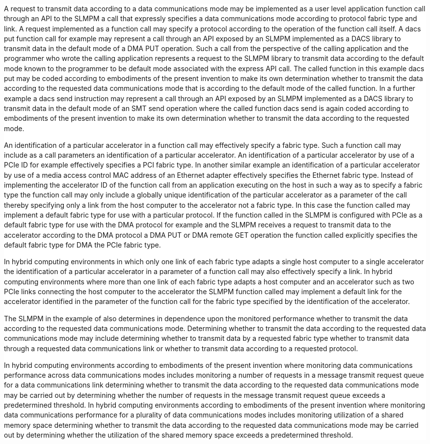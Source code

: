 A request to transmit data according to a data communications mode may be implemented as a user level application function call through an API to the SLMPM a call that expressly specifies a data communications mode according to protocol fabric type and link. A request implemented as a function call may specify a protocol according to the operation of the function call itself. A dacs put function call for example may represent a call through an API exposed by an SLMPM implemented as a DACS library to transmit data in the default mode of a DMA PUT operation. Such a call from the perspective of the calling application and the programmer who wrote the calling application represents a request to the SLMPM library to transmit data according to the default mode known to the programmer to be default mode associated with the express API call. The called function in this example dacs put may be coded according to embodiments of the present invention to make its own determination whether to transmit the data according to the requested data communications mode that is according to the default mode of the called function. In a further example a dacs send instruction may represent a call through an API exposed by an SLMPM implemented as a DACS library to transmit data in the default mode of an SMT send operation where the called function dacs send is again coded according to embodiments of the present invention to make its own determination whether to transmit the data according to the requested mode.

An identification of a particular accelerator in a function call may effectively specify a fabric type. Such a function call may include as a call parameters an identification of a particular accelerator. An identification of a particular accelerator by use of a PCIe ID for example effectively specifies a PCI fabric type. In another similar example an identification of a particular accelerator by use of a media access control MAC address of an Ethernet adapter effectively specifies the Ethernet fabric type. Instead of implementing the accelerator ID of the function call from an application executing on the host in such a way as to specify a fabric type the function call may only include a globally unique identification of the particular accelerator as a parameter of the call thereby specifying only a link from the host computer to the accelerator not a fabric type. In this case the function called may implement a default fabric type for use with a particular protocol. If the function called in the SLMPM is configured with PCIe as a default fabric type for use with the DMA protocol for example and the SLMPM receives a request to transmit data to the accelerator according to the DMA protocol a DMA PUT or DMA remote GET operation the function called explicitly specifies the default fabric type for DMA the PCIe fabric type.

In hybrid computing environments in which only one link of each fabric type adapts a single host computer to a single accelerator the identification of a particular accelerator in a parameter of a function call may also effectively specify a link. In hybrid computing environments where more than one link of each fabric type adapts a host computer and an accelerator such as two PCIe links connecting the host computer to the accelerator the SLMPM function called may implement a default link for the accelerator identified in the parameter of the function call for the fabric type specified by the identification of the accelerator.

The SLMPM in the example of also determines in dependence upon the monitored performance whether to transmit the data according to the requested data communications mode. Determining whether to transmit the data according to the requested data communications mode may include determining whether to transmit data by a requested fabric type whether to transmit data through a requested data communications link or whether to transmit data according to a requested protocol.

In hybrid computing environments according to embodiments of the present invention where monitoring data communications performance across data communications modes includes monitoring a number of requests in a message transmit request queue for a data communications link determining whether to transmit the data according to the requested data communications mode may be carried out by determining whether the number of requests in the message transmit request queue exceeds a predetermined threshold. In hybrid computing environments according to embodiments of the present invention where monitoring data communications performance for a plurality of data communications modes includes monitoring utilization of a shared memory space determining whether to transmit the data according to the requested data communications mode may be carried out by determining whether the utilization of the shared memory space exceeds a predetermined threshold.
